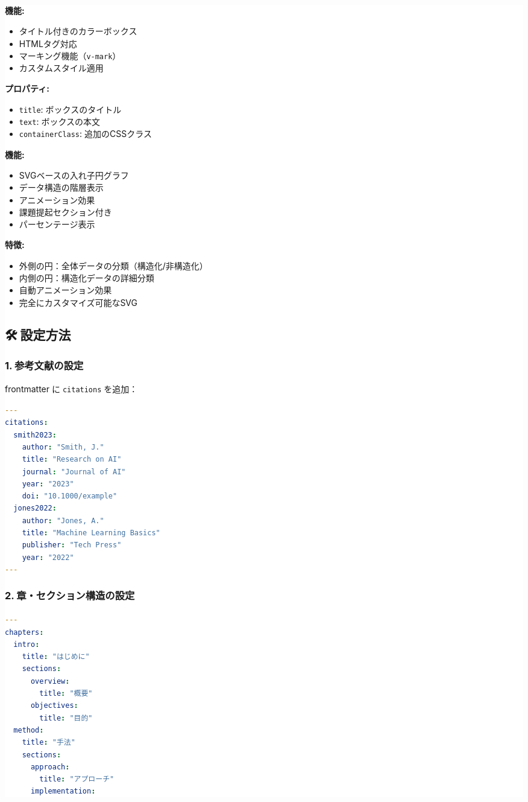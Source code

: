 **機能:**
- タイトル付きのカラーボックス
- HTMLタグ対応
- マーキング機能（`v-mark`）
- カスタムスタイル適用

**プロパティ:**
- `title`: ボックスのタイトル
- `text`: ボックスの本文
- `containerClass`: 追加のCSSクラス


**機能:**
- SVGベースの入れ子円グラフ
- データ構造の階層表示
- アニメーション効果
- 課題提起セクション付き
- パーセンテージ表示

**特徴:**
- 外側の円：全体データの分類（構造化/非構造化）
- 内側の円：構造化データの詳細分類
- 自動アニメーション効果
- 完全にカスタマイズ可能なSVG

## 🛠️ 設定方法

### 1. 参考文献の設定

frontmatter に `citations` を追加：

```yaml
---
citations:
  smith2023:
    author: "Smith, J."
    title: "Research on AI"
    journal: "Journal of AI"
    year: "2023"
    doi: "10.1000/example"
  jones2022:
    author: "Jones, A."
    title: "Machine Learning Basics"
    publisher: "Tech Press"
    year: "2022"
---
```

### 2. 章・セクション構造の設定

```yaml
---
chapters:
  intro:
    title: "はじめに"
    sections:
      overview:
        title: "概要"
      objectives:
        title: "目的"
  method:
    title: "手法"
    sections:
      approach:
        title: "アプローチ"
      implementation:
```